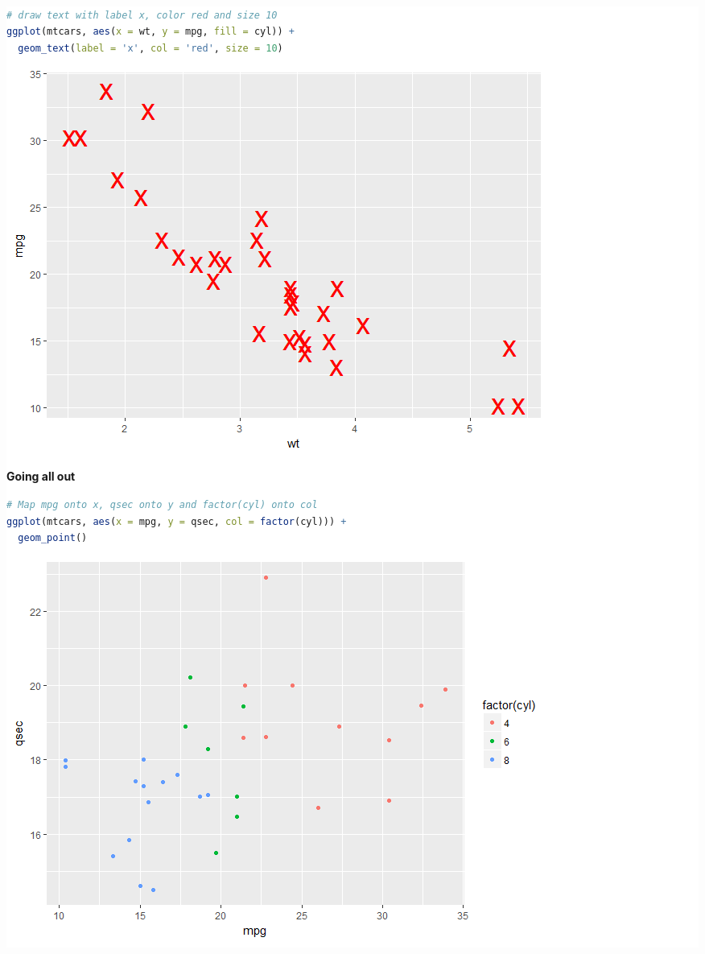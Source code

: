 ``` r
# draw text with label x, color red and size 10
ggplot(mtcars, aes(x = wt, y = mpg, fill = cyl)) +
  geom_text(label = 'x', col = 'red', size = 10)
```

![](img/Plot_snippets_-_ggplot2/unnamed-chunk-57-1.png)

**Going all out**

``` r
# Map mpg onto x, qsec onto y and factor(cyl) onto col
ggplot(mtcars, aes(x = mpg, y = qsec, col = factor(cyl))) +
  geom_point()
```

![](img/Plot_snippets_-_ggplot2/unnamed-chunk-58-1.png)

